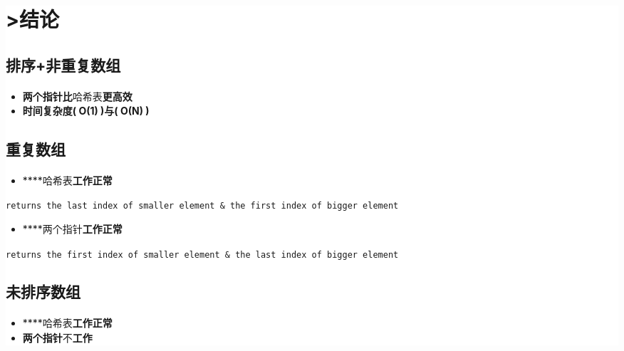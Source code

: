 # **>结论**

## ****排序+非重复数组****

*   **两个指针比**哈希表**更高效**
*   **时间复杂度( **O(1)** )与( **O(N)** )**

## **重复数组**

*   ****哈希表**工作正常**

```
returns the last index of smaller element & the first index of bigger element
```

*   ****两个指针**工作正常**

```
returns the first index of smaller element & the last index of bigger element
```

## **未排序数组**

*   ****哈希表**工作正常**
*   ****两个指针****不**工作**
